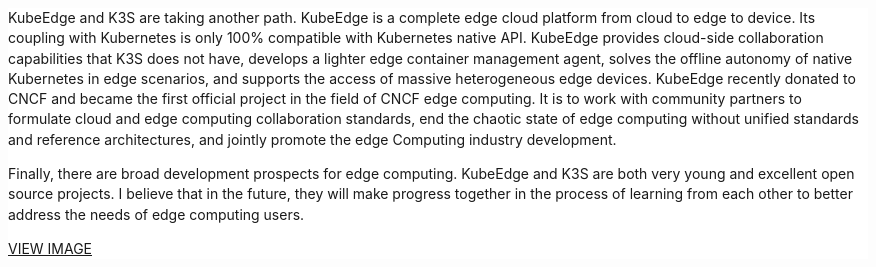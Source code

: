 KubeEdge and K3S are taking another path. KubeEdge is a complete edge cloud platform from cloud to edge to device. Its coupling with Kubernetes is only 100% compatible with Kubernetes native API. KubeEdge provides cloud-side collaboration capabilities that K3S does not have, develops a lighter edge container management agent, solves the offline autonomy of native Kubernetes in edge scenarios, and supports the access of massive heterogeneous edge devices. KubeEdge recently donated to CNCF and became the first official project in the field of CNCF edge computing. It is to work with community partners to formulate cloud and edge computing collaboration standards, end the chaotic state of edge computing without unified standards and reference architectures, and jointly promote the edge Computing industry development.

Finally, there are broad development prospects for edge computing. KubeEdge and K3S are both very young and excellent open source projects. I believe that in the future, they will make progress together in the process of learning from each other to better address the needs of edge computing users.

[VIEW IMAGE](https://profile.csdnimg.cn/2/F/1/3_cpongo3)